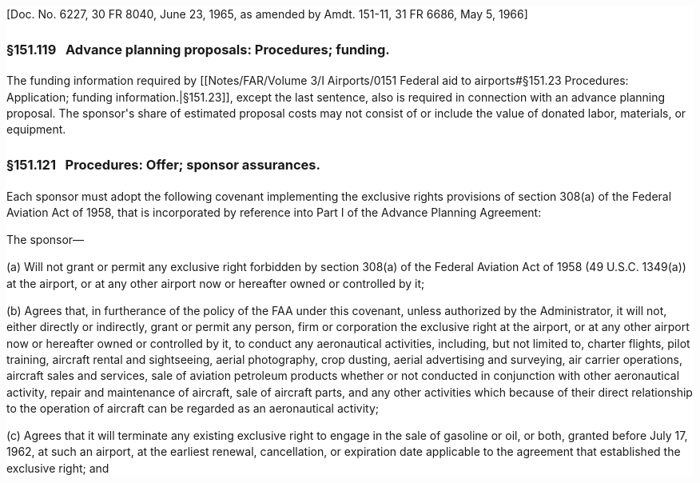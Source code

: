 \[Doc. No. 6227, 30 FR 8040, June 23, 1965, as amended by Amdt. 151-11, 31 FR 6686, May 5, 1966\]

### §151.119   Advance planning proposals: Procedures; funding.

The funding information required by [[Notes/FAR/Volume 3/I Airports/0151 Federal aid to airports#§151.23   Procedures: Application; funding information.\|§151.23]], except the last sentence, also is required in connection with an advance planning proposal. The sponsor's share of estimated proposal costs may not consist of or include the value of donated labor, materials, or equipment.

### §151.121   Procedures: Offer; sponsor assurances.

Each sponsor must adopt the following covenant implementing the exclusive rights provisions of section 308(a) of the Federal Aviation Act of 1958, that is incorporated by reference into Part I of the Advance Planning Agreement:

<div>

The sponsor—

\(a\) Will not grant or permit any exclusive right forbidden by section 308(a) of the Federal Aviation Act of 1958 (49 U.S.C. 1349(a)) at the airport, or at any other airport now or hereafter owned or controlled by it;

\(b\) Agrees that, in furtherance of the policy of the FAA under this covenant, unless authorized by the Administrator, it will not, either directly or indirectly, grant or permit any person, firm or corporation the exclusive right at the airport, or at any other airport now or hereafter owned or controlled by it, to conduct any aeronautical activities, including, but not limited to, charter flights, pilot training, aircraft rental and sightseeing, aerial photography, crop dusting, aerial advertising and surveying, air carrier operations, aircraft sales and services, sale of aviation petroleum products whether or not conducted in conjunction with other aeronautical activity, repair and maintenance of aircraft, sale of aircraft parts, and any other activities which because of their direct relationship to the operation of aircraft can be regarded as an aeronautical activity;

\(c\) Agrees that it will terminate any existing exclusive right to engage in the sale of gasoline or oil, or both, granted before July 17, 1962, at such an airport, at the earliest renewal, cancellation, or expiration date applicable to the agreement that established the exclusive right; and


